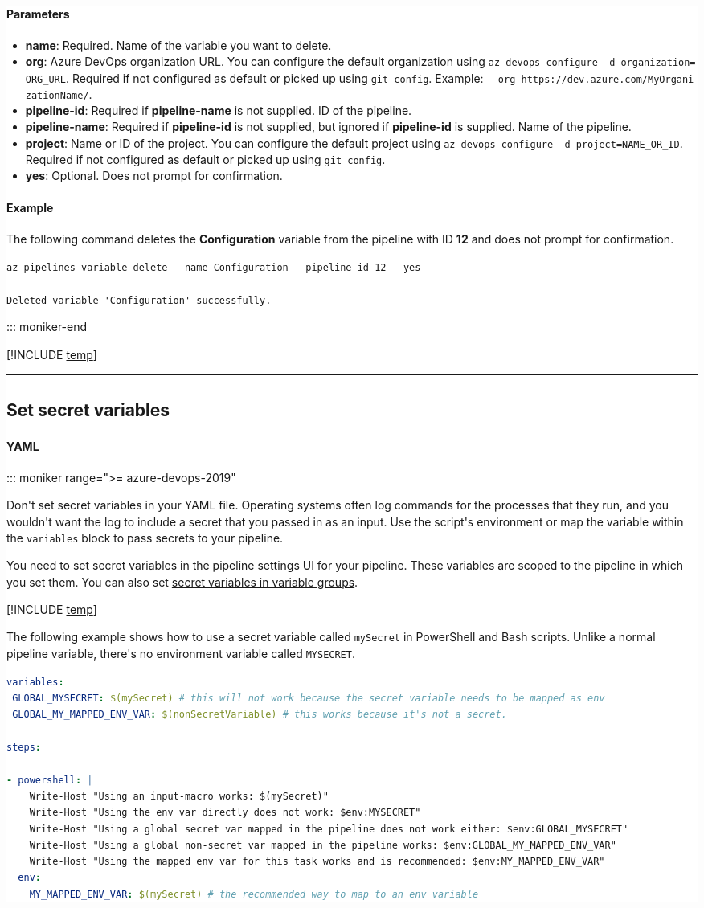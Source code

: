 #### Parameters 

- **name**: Required. Name of the variable you want to delete.
- **org**: Azure DevOps organization URL. You can configure the default organization using `az devops configure -d organization=ORG_URL`. Required if not configured as default or picked up using `git config`. Example: `--org https://dev.azure.com/MyOrganizationName/`.
- **pipeline-id**: Required if **pipeline-name** is not supplied. ID of the pipeline.
- **pipeline-name**: Required if **pipeline-id** is not supplied, but ignored if **pipeline-id** is supplied. Name of the pipeline.
- **project**: Name or ID of the project. You can configure the default project using `az devops configure -d project=NAME_OR_ID`. Required if not configured as default or picked up using `git config`.
- **yes**: Optional. Does not prompt for confirmation.

#### Example

The following command deletes the **Configuration** variable from the pipeline with ID **12** and does not prompt for confirmation.

```azurecli
az pipelines variable delete --name Configuration --pipeline-id 12 --yes

Deleted variable 'Configuration' successfully.
```
::: moniker-end

[!INCLUDE [temp](../../includes/note-cli-not-supported.md)]

* * *
<h2 id="secret-variables">Set secret variables</h2>

#### [YAML](#tab/yaml/)
::: moniker range=">= azure-devops-2019"

Don't set secret variables in your YAML file. Operating systems often log commands for the processes that they run, and you wouldn't want the log to include a secret that you passed in as an input. Use the script's environment or map the variable within the `variables` block to pass secrets to your pipeline.

You need to set secret variables in the pipeline settings UI for your pipeline. These variables are scoped to the pipeline in which you set them. You can also set [secret variables in variable groups](#reference-secret-variables-in-variable-groups). 

[!INCLUDE [temp](includes/set-secrets.md)]

The following example shows how to use a secret variable called `mySecret` in PowerShell and Bash scripts.
Unlike a normal pipeline variable, there's no environment variable called `MYSECRET`.

```yaml
variables:
 GLOBAL_MYSECRET: $(mySecret) # this will not work because the secret variable needs to be mapped as env
 GLOBAL_MY_MAPPED_ENV_VAR: $(nonSecretVariable) # this works because it's not a secret.
 
steps:

- powershell: |
    Write-Host "Using an input-macro works: $(mySecret)"
    Write-Host "Using the env var directly does not work: $env:MYSECRET"
    Write-Host "Using a global secret var mapped in the pipeline does not work either: $env:GLOBAL_MYSECRET"
    Write-Host "Using a global non-secret var mapped in the pipeline works: $env:GLOBAL_MY_MAPPED_ENV_VAR" 
    Write-Host "Using the mapped env var for this task works and is recommended: $env:MY_MAPPED_ENV_VAR"
  env:
    MY_MAPPED_ENV_VAR: $(mySecret) # the recommended way to map to an env variable
```